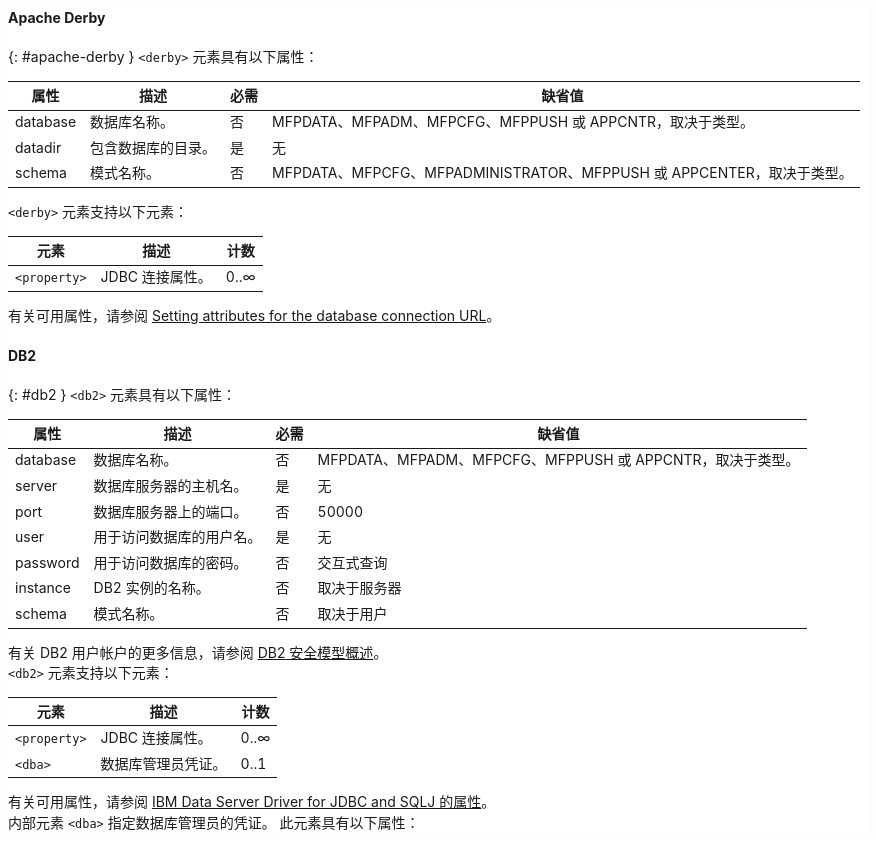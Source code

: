 #### Apache Derby
{: #apache-derby }
`<derby>` 元素具有以下属性：

| 属性 | 描述                                | 必需 | 缺省值                                                                      |
|-----------|--------------------------------------------|----------|------------------------------------------------------------------------------|
| database  | 数据库名称。                         | 否	    | MFPDATA、MFPADM、MFPCFG、MFPPUSH 或 APPCNTR，取决于类型。             |
| datadir   | 包含数据库的目录。 | 是      | 无                                                                         |
| schema	| 模式名称。                           | 否       | MFPDATA、MFPCFG、MFPADMINISTRATOR、MFPPUSH 或 APPCENTER，取决于类型。 |

`<derby>` 元素支持以下元素：

| 元素      | 描述                     | 计数   |
|--------------|---------------------------------|---------|
| `<property>` | JDBC 连接属性。   | 0..∞    |

有关可用属性，请参阅 [Setting attributes for the database connection URL](http://db.apache.org/derby/docs/10.11/ref/rrefattrib24612.html)。

#### DB2
{: #db2 }
`<db2>` 元素具有以下属性：

| 属性 | 描述                            | 必需 | 缺省值 |
|-----------|----------------------------------------|----------|---------|
| database  | 数据库名称。                     | 否       | MFPDATA、MFPADM、MFPCFG、MFPPUSH 或 APPCNTR，取决于类型。 |
| server    | 数据库服务器的主机名。	 | 是      | 无  |
| port      | 数据库服务器上的端口。       | 否	    | 50000 |
| user      | 用于访问数据库的用户名。 | 是	    | 无  |
| password  | 用于访问数据库的密码。	 | 否	    | 交互式查询 |
| instance  | DB2 实例的名称。          | 否	    | 取决于服务器 |
| schema    | 模式名称。                       | 否	    | 取决于用户   |

有关 DB2 用户帐户的更多信息，请参阅 [DB2 安全模型概述](http://ibm.biz/knowctr#SSEPGG_10.1.0/com.ibm.db2.luw.admin.sec.doc/doc/c0021804.html)。  
`<db2>` 元素支持以下元素：

| 元素      | 描述                             | 计数   |
|--------------|-----------------------------------------|---------|
| `<property>` | JDBC 连接属性。           | 0..∞    |
| `<dba>`      | 数据库管理员凭证。 | 0..1    |

有关可用属性，请参阅 [IBM  Data Server Driver for JDBC and SQLJ 的属性](http://ibm.biz/knowctr#SSEPGG_10.1.0/com.ibm.db2.luw.apdv.java.doc/src/tpc/imjcc_rjvdsprp.html)。  
内部元素 `<dba>` 指定数据库管理员的凭证。 此元素具有以下属性：
